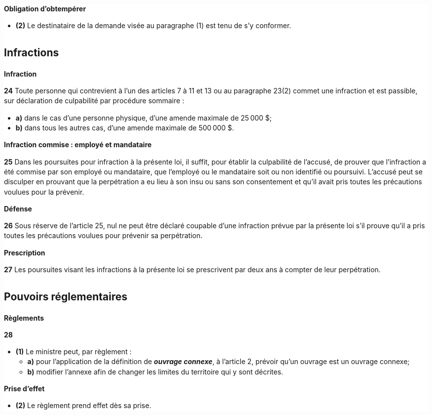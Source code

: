**Obligation d’obtempérer**

- **(2)** Le destinataire de la demande visée au paragraphe (1) est tenu de s’y conformer.




## Infractions



**Infraction**

**24** Toute personne qui contrevient à l’un des articles 7 à 11 et 13 ou au paragraphe 23(2) commet une infraction et est passible, sur déclaration de culpabilité par procédure sommaire :
- **a)** dans le cas d’une personne physique, d’une amende maximale de 25 000 $;
- **b)** dans tous les autres cas, d’une amende maximale de 500 000 $.




**Infraction commise : employé et mandataire**

**25** Dans les poursuites pour infraction à la présente loi, il suffit, pour établir la culpabilité de l’accusé, de prouver que l’infraction a été commise par son employé ou mandataire, que l’employé ou le mandataire soit ou non identifié ou poursuivi. L’accusé peut se disculper en prouvant que la perpétration a eu lieu à son insu ou sans son consentement et qu’il avait pris toutes les précautions voulues pour la prévenir.




**Défense**

**26** Sous réserve de l’article 25, nul ne peut être déclaré coupable d’une infraction prévue par la présente loi s’il prouve qu’il a pris toutes les précautions voulues pour prévenir sa perpétration.




**Prescription**

**27** Les poursuites visant les infractions à la présente loi se prescrivent par deux ans à compter de leur perpétration.




## Pouvoirs réglementaires



**Règlements**

**28** 

- **(1)** Le ministre peut, par règlement :
	- **a)** pour l’application de la définition de ***ouvrage connexe***, à l’article 2, prévoir qu’un ouvrage est un ouvrage connexe;
	- **b)** modifier l’annexe afin de changer les limites du territoire qui y sont décrites.

**Prise d’effet**

- **(2)** Le règlement prend effet dès sa prise.

